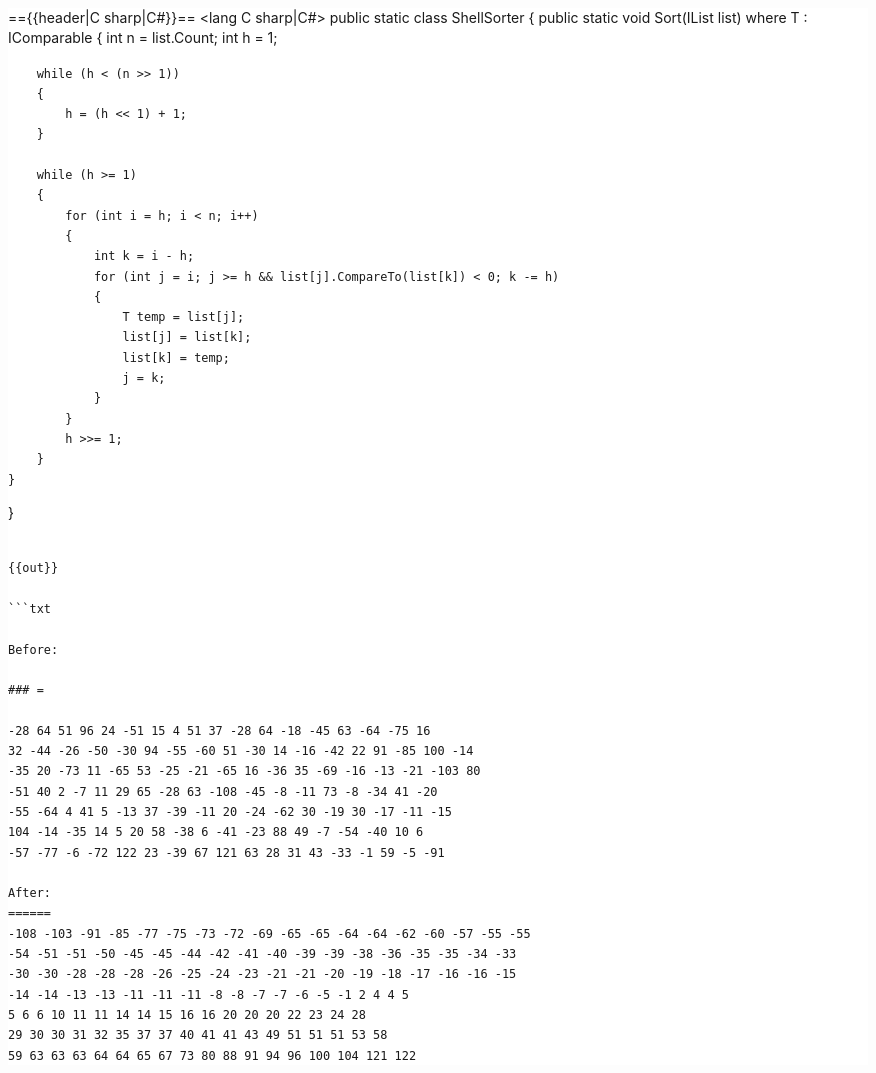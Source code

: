 ```txt

```


=={{header|C sharp|C#}}==
<lang C sharp|C#>
public static class ShellSorter
{
    public static void Sort<T>(IList<T> list) where T : IComparable
    {
        int n = list.Count;
        int h = 1;

        while (h < (n >> 1))
        {   
            h = (h << 1) + 1;
        }

        while (h >= 1)
        {
            for (int i = h; i < n; i++)
            {
                int k = i - h;
                for (int j = i; j >= h && list[j].CompareTo(list[k]) < 0; k -= h)
                {
                    T temp = list[j];
                    list[j] = list[k];
                    list[k] = temp;
                    j = k;
                }
            }
            h >>= 1;
        }
    }
}

```

{{out}}

```txt

Before:

### =

-28 64 51 96 24 -51 15 4 51 37 -28 64 -18 -45 63 -64 -75 16
32 -44 -26 -50 -30 94 -55 -60 51 -30 14 -16 -42 22 91 -85 100 -14
-35 20 -73 11 -65 53 -25 -21 -65 16 -36 35 -69 -16 -13 -21 -103 80
-51 40 2 -7 11 29 65 -28 63 -108 -45 -8 -11 73 -8 -34 41 -20
-55 -64 4 41 5 -13 37 -39 -11 20 -24 -62 30 -19 30 -17 -11 -15
104 -14 -35 14 5 20 58 -38 6 -41 -23 88 49 -7 -54 -40 10 6
-57 -77 -6 -72 122 23 -39 67 121 63 28 31 43 -33 -1 59 -5 -91

After:
======
-108 -103 -91 -85 -77 -75 -73 -72 -69 -65 -65 -64 -64 -62 -60 -57 -55 -55
-54 -51 -51 -50 -45 -45 -44 -42 -41 -40 -39 -39 -38 -36 -35 -35 -34 -33
-30 -30 -28 -28 -28 -26 -25 -24 -23 -21 -21 -20 -19 -18 -17 -16 -16 -15
-14 -14 -13 -13 -11 -11 -11 -8 -8 -7 -7 -6 -5 -1 2 4 4 5
5 6 6 10 11 11 14 14 15 16 16 20 20 20 22 23 24 28
29 30 30 31 32 35 37 37 40 41 41 43 49 51 51 51 53 58
59 63 63 63 64 64 65 67 73 80 88 91 94 96 100 104 121 122

```
